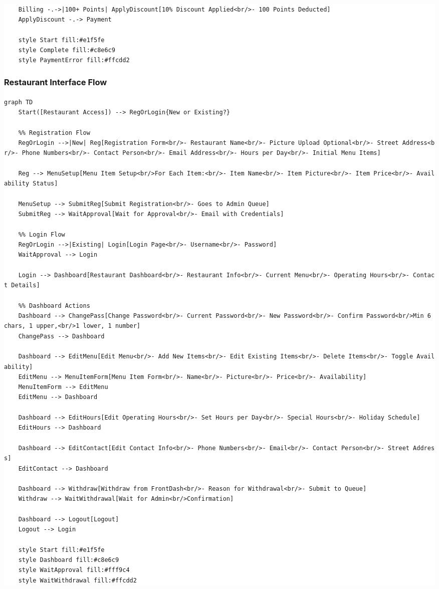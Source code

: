 ```mermaid
    Billing -.->|100+ Points| ApplyDiscount[10% Discount Applied<br/>- 100 Points Deducted]
    ApplyDiscount -.-> Payment
    
    style Start fill:#e1f5fe
    style Complete fill:#c8e6c9
    style PaymentError fill:#ffcdd2
```

### Restaurant Interface Flow

```mermaid
graph TD
    Start([Restaurant Access]) --> RegOrLogin{New or Existing?}
    
    %% Registration Flow
    RegOrLogin -->|New| Reg[Registration Form<br/>- Restaurant Name<br/>- Picture Upload Optional<br/>- Street Address<br/>- Phone Numbers<br/>- Contact Person<br/>- Email Address<br/>- Hours per Day<br/>- Initial Menu Items]
    
    Reg --> MenuSetup[Menu Item Setup<br/>For Each Item:<br/>- Item Name<br/>- Item Picture<br/>- Item Price<br/>- Availability Status]
    
    MenuSetup --> SubmitReg[Submit Registration<br/>- Goes to Admin Queue]
    SubmitReg --> WaitApproval[Wait for Approval<br/>- Email with Credentials]
    
    %% Login Flow
    RegOrLogin -->|Existing| Login[Login Page<br/>- Username<br/>- Password]
    WaitApproval --> Login
    
    Login --> Dashboard[Restaurant Dashboard<br/>- Restaurant Info<br/>- Current Menu<br/>- Operating Hours<br/>- Contact Details]
    
    %% Dashboard Actions
    Dashboard --> ChangePass[Change Password<br/>- Current Password<br/>- New Password<br/>- Confirm Password<br/>Min 6 chars, 1 upper,<br/>1 lower, 1 number]
    ChangePass --> Dashboard
    
    Dashboard --> EditMenu[Edit Menu<br/>- Add New Items<br/>- Edit Existing Items<br/>- Delete Items<br/>- Toggle Availability]
    EditMenu --> MenuItemForm[Menu Item Form<br/>- Name<br/>- Picture<br/>- Price<br/>- Availability]
    MenuItemForm --> EditMenu
    EditMenu --> Dashboard
    
    Dashboard --> EditHours[Edit Operating Hours<br/>- Set Hours per Day<br/>- Special Hours<br/>- Holiday Schedule]
    EditHours --> Dashboard
    
    Dashboard --> EditContact[Edit Contact Info<br/>- Phone Numbers<br/>- Email<br/>- Contact Person<br/>- Street Address]
    EditContact --> Dashboard
    
    Dashboard --> Withdraw[Withdraw from FrontDash<br/>- Reason for Withdrawal<br/>- Submit to Queue]
    Withdraw --> WaitWithdrawal[Wait for Admin<br/>Confirmation]
    
    Dashboard --> Logout[Logout]
    Logout --> Login
    
    style Start fill:#e1f5fe
    style Dashboard fill:#c8e6c9
    style WaitApproval fill:#fff9c4
    style WaitWithdrawal fill:#ffcdd2
```
